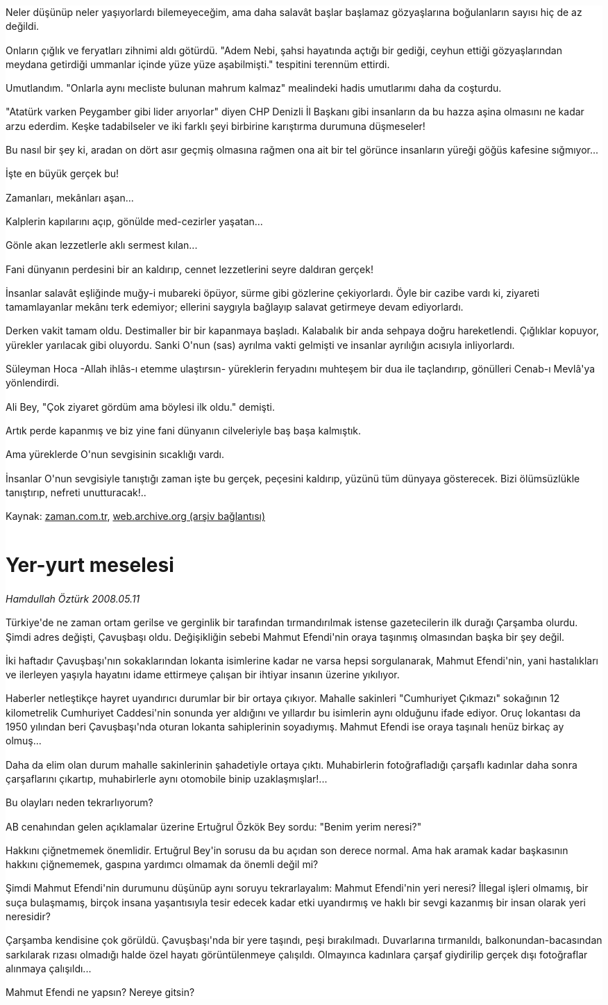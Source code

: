 <p>Neler düşünüp neler yaşıyorlardı bilemeyeceğim, ama daha salavât başlar başlamaz gözyaşlarına boğulanların sayısı hiç de az değildi.
<p>Onların çığlık ve feryatları zihnimi aldı götürdü. "Adem Nebi, şahsi hayatında açtığı bir gediği, ceyhun ettiği gözyaşlarından meydana getirdiği ummanlar içinde yüze yüze aşabilmişti." tespitini terennüm ettirdi.
<p>Umutlandım. "Onlarla aynı mecliste bulunan mahrum kalmaz" mealindeki hadis umutlarımı daha da coşturdu.
<p>"Atatürk varken Peygamber gibi lider arıyorlar" diyen CHP Denizli İl Başkanı gibi insanların da bu hazza aşina olmasını ne kadar arzu ederdim. Keşke tadabilseler ve iki farklı şeyi birbirine karıştırma durumuna düşmeseler!
<p>Bu nasıl bir şey ki, aradan on dört asır geçmiş olmasına rağmen ona ait bir tel görünce insanların yüreği göğüs kafesine sığmıyor... 
<p>İşte en büyük gerçek bu!
<p>Zamanları, mekânları aşan...
<p>Kalplerin kapılarını açıp, gönülde med-cezirler yaşatan...
<p>Gönle akan lezzetlerle aklı sermest kılan...
<p>Fani dünyanın perdesini bir an kaldırıp, cennet lezzetlerini seyre daldıran gerçek!
<p>İnsanlar salavât eşliğinde muğy-i mubareki öpüyor, sürme gibi gözlerine çekiyorlardı. Öyle bir cazibe vardı ki, ziyareti tamamlayanlar mekânı terk edemiyor; ellerini saygıyla bağlayıp salavat getirmeye devam ediyorlardı.
<p>Derken vakit tamam oldu. Destimaller bir bir kapanmaya başladı. Kalabalık bir anda sehpaya doğru hareketlendi. Çığlıklar kopuyor, yürekler yarılacak gibi oluyordu. Sanki O'nun (sas) ayrılma vakti gelmişti ve insanlar ayrılığın acısıyla inliyorlardı.
<p>Süleyman Hoca -Allah ihlâs-ı etemme ulaştırsın- yüreklerin feryadını muhteşem bir dua ile taçlandırıp, gönülleri Cenab-ı Mevlâ'ya yönlendirdi.
<p>Ali Bey, "Çok ziyaret gördüm ama böylesi ilk oldu." demişti.
<p>Artık perde kapanmış ve biz yine fani dünyanın cilveleriyle baş başa kalmıştık. 
<p>Ama yüreklerde O'nun sevgisinin sıcaklığı vardı. 
<p>İnsanlar O'nun sevgisiyle tanıştığı zaman işte bu gerçek, peçesini kaldırıp, yüzünü tüm dünyaya gösterecek. Bizi ölümsüzlükle tanıştırıp, nefreti unutturacak!..<br/></p></p></p></p></p></p></p></p></p></p></p></p></p></p></p></p></p></p></p></p></p></p></td></tr>

Kaynak: [zaman.com.tr](http://zaman.com.tr/yazar.do?yazino=684964), [web.archive.org (arşiv bağlantısı)](http://web.archive.org/web/20080506075024/http://www.zaman.com.tr:80/yazar.do?yazino=684964)
# Yer-yurt meselesi

*Hamdullah Öztürk 2008.05.11*

<tr><td class="metin" colspan="2" style="padding-top: 20px; padding-left: 5px; padding-right: 10px;">Türkiye'de ne zaman ortam gerilse ve gerginlik bir tarafından tırmandırılmak istense gazetecilerin ilk durağı Çarşamba olurdu. Şimdi adres değişti, Çavuşbaşı oldu. Değişikliğin sebebi Mahmut Efendi'nin oraya taşınmış olmasından başka bir şey değil.</td></tr><tr><td class="metin" colspan="2" style="padding-top: 20px; padding-left: 5px; padding-right: 10px;"><p>İki haftadır Çavuşbaşı'nın sokaklarından lokanta isimlerine kadar ne varsa hepsi sorgulanarak, Mahmut Efendi'nin, yani hastalıkları ve ilerleyen yaşıyla hayatını idame ettirmeye çalışan bir ihtiyar insanın üzerine yıkılıyor. 
<p>Haberler netleştikçe hayret uyandırıcı durumlar bir bir ortaya çıkıyor. Mahalle sakinleri "Cumhuriyet Çıkmazı" sokağının 12 kilometrelik Cumhuriyet Caddesi'nin sonunda yer aldığını ve yıllardır bu isimlerin aynı olduğunu ifade ediyor. Oruç lokantası da 1950 yılından beri Çavuşbaşı'nda oturan lokanta sahiplerinin soyadıymış. Mahmut Efendi ise oraya taşınalı henüz birkaç ay olmuş...
<p>Daha da elim olan durum mahalle sakinlerinin şahadetiyle ortaya çıktı. Muhabirlerin fotoğrafladığı çarşaflı kadınlar daha sonra çarşaflarını çıkartıp, muhabirlerle aynı otomobile binip uzaklaşmışlar!...
<p>Bu olayları neden tekrarlıyorum?
<p>AB cenahından gelen açıklamalar üzerine Ertuğrul Özkök Bey sordu: "Benim yerim neresi?"
<p>Hakkını çiğnetmemek önemlidir. Ertuğrul Bey'in sorusu da bu açıdan son derece normal. Ama hak aramak kadar başkasının hakkını çiğnememek, gaspına yardımcı olmamak da önemli değil mi?
<p>Şimdi Mahmut Efendi'nin durumunu düşünüp aynı soruyu tekrarlayalım: Mahmut Efendi'nin yeri neresi? İllegal işleri olmamış, bir suça bulaşmamış, birçok insana yaşantısıyla tesir edecek kadar etki uyandırmış ve haklı bir sevgi kazanmış bir insan olarak yeri neresidir?
<p>Çarşamba kendisine çok görüldü. Çavuşbaşı'nda bir yere taşındı, peşi bırakılmadı. Duvarlarına tırmanıldı, balkonundan-bacasından sarkılarak rızası olmadığı halde özel hayatı görüntülenmeye çalışıldı. Olmayınca kadınlara çarşaf giydirilip gerçek dışı fotoğraflar alınmaya çalışıldı...
<p>Mahmut Efendi ne yapsın? Nereye gitsin?